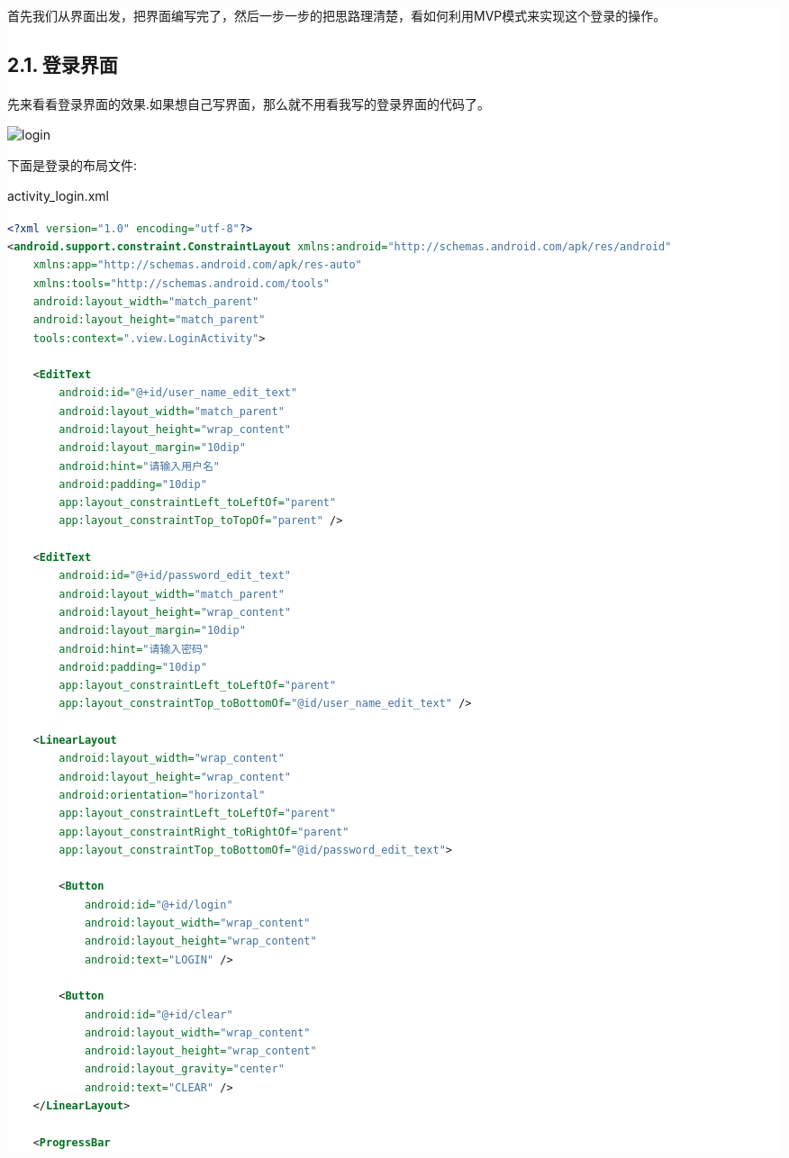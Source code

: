 首先我们从界面出发，把界面编写完了，然后一步一步的把思路理清楚，看如何利用MVP模式来实现这个登录的操作。

## 2.1. 登录界面

先来看看登录界面的效果.如果想自己写界面，那么就不用看我写的登录界面的代码了。

![login](https://github.com/ZoharAndroid/MarkdownImages/blob/master/2019-08/login.png?raw=true)

下面是登录的布局文件:

activity_login.xml
```xml
<?xml version="1.0" encoding="utf-8"?>
<android.support.constraint.ConstraintLayout xmlns:android="http://schemas.android.com/apk/res/android"
    xmlns:app="http://schemas.android.com/apk/res-auto"
    xmlns:tools="http://schemas.android.com/tools"
    android:layout_width="match_parent"
    android:layout_height="match_parent"
    tools:context=".view.LoginActivity">

    <EditText
        android:id="@+id/user_name_edit_text"
        android:layout_width="match_parent"
        android:layout_height="wrap_content"
        android:layout_margin="10dip"
        android:hint="请输入用户名"
        android:padding="10dip"
        app:layout_constraintLeft_toLeftOf="parent"
        app:layout_constraintTop_toTopOf="parent" />

    <EditText
        android:id="@+id/password_edit_text"
        android:layout_width="match_parent"
        android:layout_height="wrap_content"
        android:layout_margin="10dip"
        android:hint="请输入密码"
        android:padding="10dip"
        app:layout_constraintLeft_toLeftOf="parent"
        app:layout_constraintTop_toBottomOf="@id/user_name_edit_text" />

    <LinearLayout
        android:layout_width="wrap_content"
        android:layout_height="wrap_content"
        android:orientation="horizontal"
        app:layout_constraintLeft_toLeftOf="parent"
        app:layout_constraintRight_toRightOf="parent"
        app:layout_constraintTop_toBottomOf="@id/password_edit_text">

        <Button
            android:id="@+id/login"
            android:layout_width="wrap_content"
            android:layout_height="wrap_content"
            android:text="LOGIN" />

        <Button
            android:id="@+id/clear"
            android:layout_width="wrap_content"
            android:layout_height="wrap_content"
            android:layout_gravity="center"
            android:text="CLEAR" />
    </LinearLayout>

    <ProgressBar
```